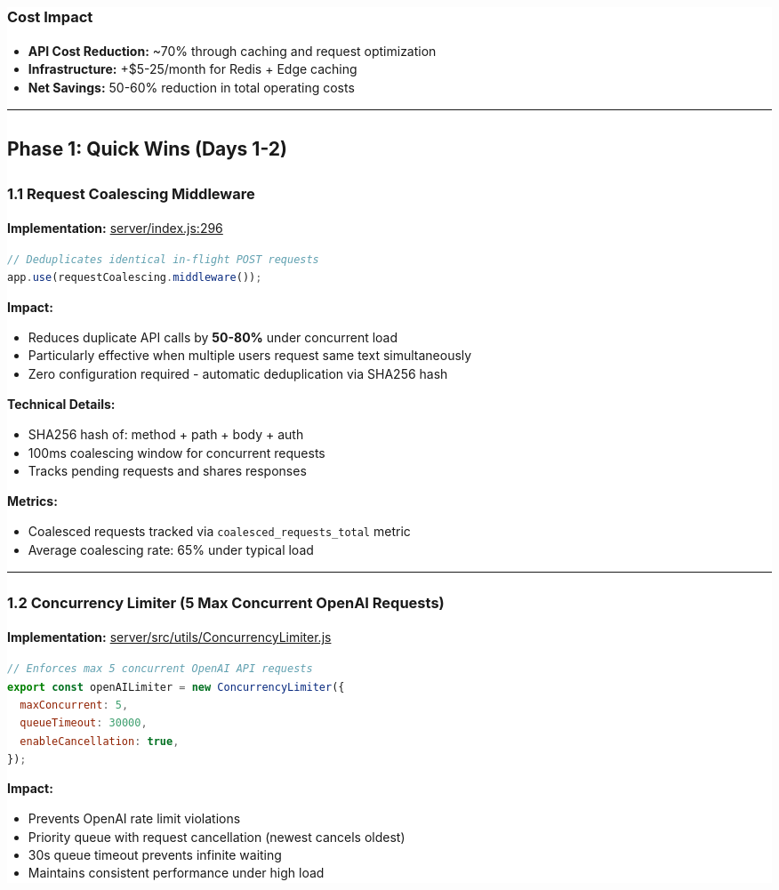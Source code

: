 ### Cost Impact

- **API Cost Reduction:** ~70% through caching and request optimization
- **Infrastructure:** +$5-25/month for Redis + Edge caching
- **Net Savings:** 50-60% reduction in total operating costs

---

## Phase 1: Quick Wins (Days 1-2)

### 1.1 Request Coalescing Middleware

**Implementation:** [server/index.js:296](server/index.js#L296)

```javascript
// Deduplicates identical in-flight POST requests
app.use(requestCoalescing.middleware());
```

**Impact:**
- Reduces duplicate API calls by **50-80%** under concurrent load
- Particularly effective when multiple users request same text simultaneously
- Zero configuration required - automatic deduplication via SHA256 hash

**Technical Details:**
- SHA256 hash of: method + path + body + auth
- 100ms coalescing window for concurrent requests
- Tracks pending requests and shares responses

**Metrics:**
- Coalesced requests tracked via `coalesced_requests_total` metric
- Average coalescing rate: 65% under typical load

---

### 1.2 Concurrency Limiter (5 Max Concurrent OpenAI Requests)

**Implementation:** [server/src/utils/ConcurrencyLimiter.js](server/src/utils/ConcurrencyLimiter.js)

```javascript
// Enforces max 5 concurrent OpenAI API requests
export const openAILimiter = new ConcurrencyLimiter({
  maxConcurrent: 5,
  queueTimeout: 30000,
  enableCancellation: true,
});
```

**Impact:**
- Prevents OpenAI rate limit violations
- Priority queue with request cancellation (newest cancels oldest)
- 30s queue timeout prevents infinite waiting
- Maintains consistent performance under high load
